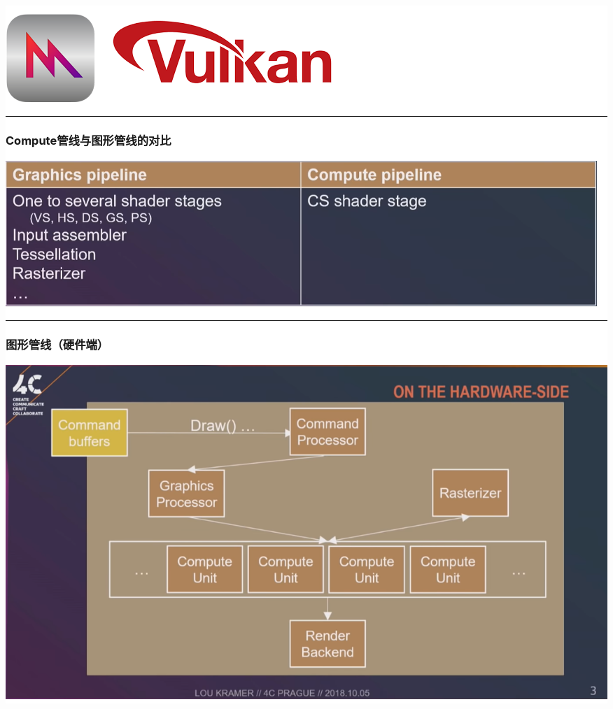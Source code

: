 ![](Pics/Metal.png) ![](Pics/Vulkan.png)


---
### Compute管线与图形管线的对比
![](Pics/CompareToGraphics.png)


---
### 图形管线（硬件端）
![](Pics/GraphicsPipeline.png)
